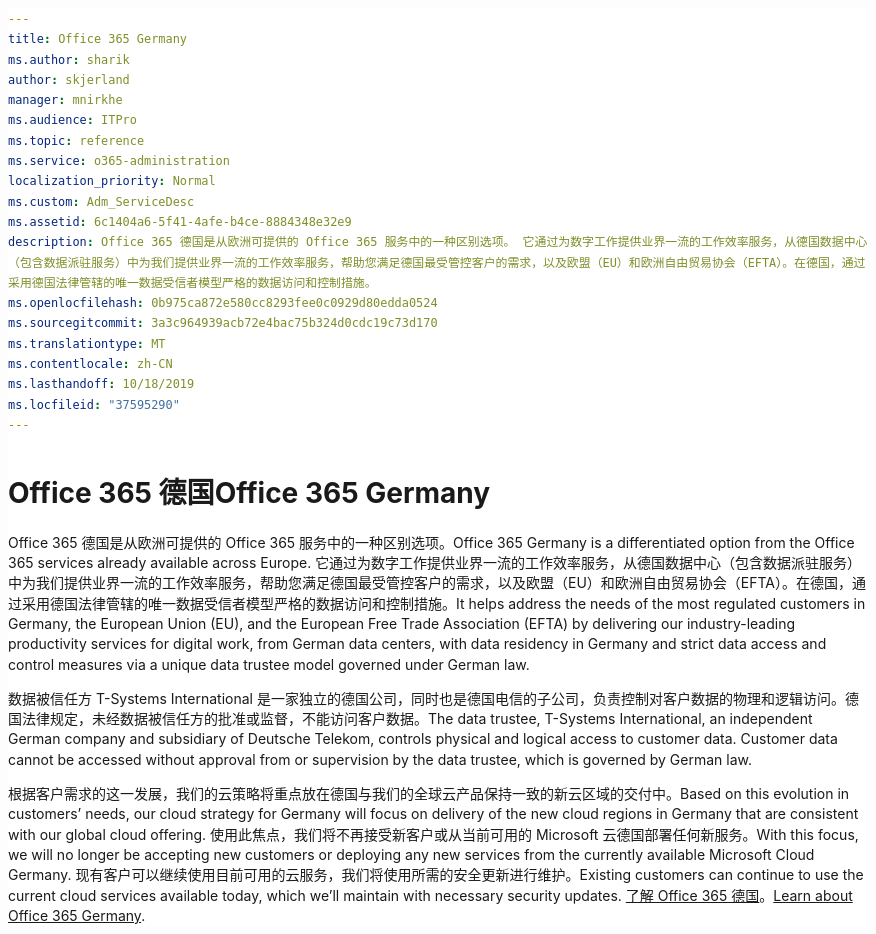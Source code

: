 ```yaml
---
title: Office 365 Germany
ms.author: sharik
author: skjerland
manager: mnirkhe
ms.audience: ITPro
ms.topic: reference
ms.service: o365-administration
localization_priority: Normal
ms.custom: Adm_ServiceDesc
ms.assetid: 6c1404a6-5f41-4afe-b4ce-8884348e32e9
description: Office 365 德国是从欧洲可提供的 Office 365 服务中的一种区别选项。 它通过为数字工作提供业界一流的工作效率服务，从德国数据中心（包含数据派驻服务）中为我们提供业界一流的工作效率服务，帮助您满足德国最受管控客户的需求，以及欧盟（EU）和欧洲自由贸易协会（EFTA）。在德国，通过采用德国法律管辖的唯一数据受信者模型严格的数据访问和控制措施。
ms.openlocfilehash: 0b975ca872e580cc8293fee0c0929d80edda0524
ms.sourcegitcommit: 3a3c964939acb72e4bac75b324d0cdc19c73d170
ms.translationtype: MT
ms.contentlocale: zh-CN
ms.lasthandoff: 10/18/2019
ms.locfileid: "37595290"
---
```

# <a name="office-365-germany"></a><span data-ttu-id="f9a7c-104">Office 365 德国</span><span class="sxs-lookup"><span data-stu-id="f9a7c-104">Office 365 Germany</span></span>

<span data-ttu-id="f9a7c-105">Office 365 德国是从欧洲可提供的 Office 365 服务中的一种区别选项。</span><span class="sxs-lookup"><span data-stu-id="f9a7c-105">Office 365 Germany is a differentiated option from the Office 365 services already available across Europe.</span></span> <span data-ttu-id="f9a7c-106">它通过为数字工作提供业界一流的工作效率服务，从德国数据中心（包含数据派驻服务）中为我们提供业界一流的工作效率服务，帮助您满足德国最受管控客户的需求，以及欧盟（EU）和欧洲自由贸易协会（EFTA）。在德国，通过采用德国法律管辖的唯一数据受信者模型严格的数据访问和控制措施。</span><span class="sxs-lookup"><span data-stu-id="f9a7c-106">It helps address the needs of the most regulated customers in Germany, the European Union (EU), and the European Free Trade Association (EFTA) by delivering our industry-leading productivity services for digital work, from German data centers, with data residency in Germany and strict data access and control measures via a unique data trustee model governed under German law.</span></span>

<span data-ttu-id="f9a7c-p103">数据被信任方 T-Systems International 是一家独立的德国公司，同时也是德国电信的子公司，负责控制对客户数据的物理和逻辑访问。德国法律规定，未经数据被信任方的批准或监督，不能访问客户数据。</span><span class="sxs-lookup"><span data-stu-id="f9a7c-p103">The data trustee, T-Systems International, an independent German company and subsidiary of Deutsche Telekom, controls physical and logical access to customer data. Customer data cannot be accessed without approval from or supervision by the data trustee, which is governed by German law.</span></span>

<span data-ttu-id="f9a7c-109">根据客户需求的这一发展，我们的云策略将重点放在德国与我们的全球云产品保持一致的新云区域的交付中。</span><span class="sxs-lookup"><span data-stu-id="f9a7c-109">Based on this evolution in customers’ needs, our cloud strategy for Germany will focus on delivery of the new cloud regions in Germany that are consistent with our global cloud offering.</span></span> <span data-ttu-id="f9a7c-110">使用此焦点，我们将不再接受新客户或从当前可用的 Microsoft 云德国部署任何新服务。</span><span class="sxs-lookup"><span data-stu-id="f9a7c-110">With this focus, we will no longer be accepting new customers or deploying any new services from the currently available Microsoft Cloud Germany.</span></span> <span data-ttu-id="f9a7c-111">现有客户可以继续使用目前可用的云服务，我们将使用所需的安全更新进行维护。</span><span class="sxs-lookup"><span data-stu-id="f9a7c-111">Existing customers can continue to use the current cloud services available today, which we’ll maintain with necessary security updates.</span></span> <span data-ttu-id="f9a7c-112">[了解 Office 365 德国](https://support.office.com/article/Learn-about-Office-365-Germany-8a5a4bbc-667a-4cac-8769-d8ac9015db4c?ui=en-US&amp;rs=en-US&amp;ad=US)。</span><span class="sxs-lookup"><span data-stu-id="f9a7c-112">[Learn about Office 365 Germany](https://support.office.com/article/Learn-about-Office-365-Germany-8a5a4bbc-667a-4cac-8769-d8ac9015db4c?ui=en-US&amp;rs=en-US&amp;ad=US).</span></span>
